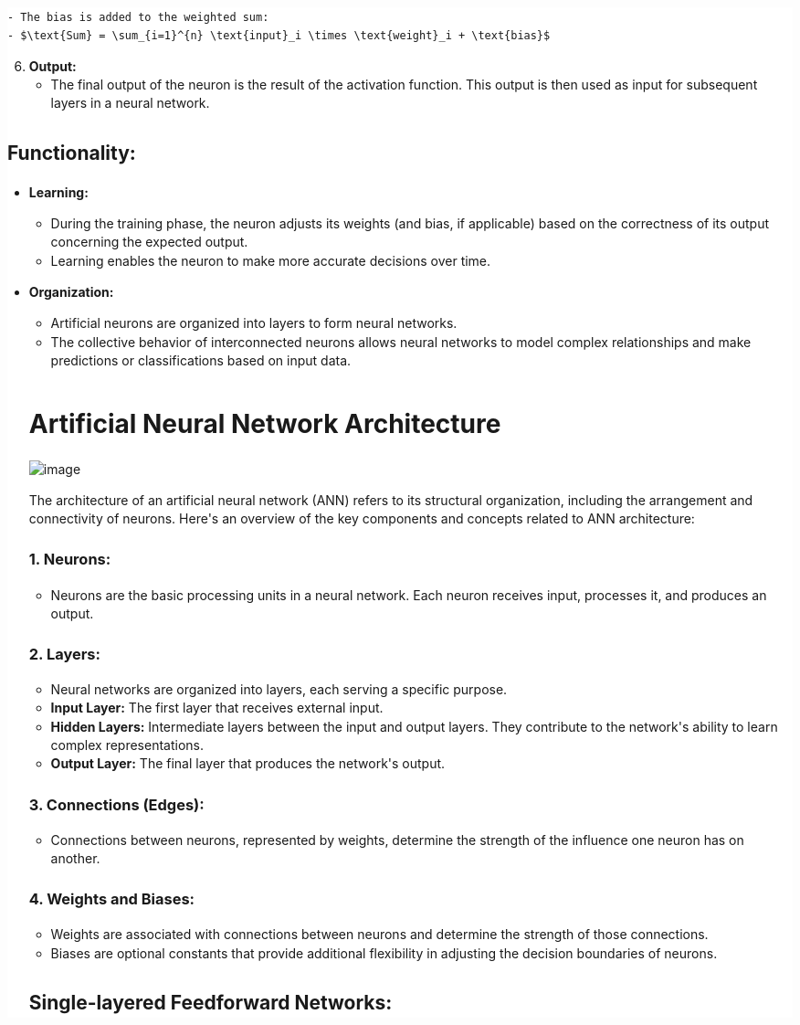     - The bias is added to the weighted sum:
    - $\text{Sum} = \sum_{i=1}^{n} \text{input}_i \times \text{weight}_i + \text{bias}$
6. **Output:**
    - The final output of the neuron is the result of the activation function. This output is then used as input for subsequent layers in a neural network.

## Functionality:

- **Learning:**
    - During the training phase, the neuron adjusts its weights (and bias, if applicable) based on the correctness of its output concerning the expected output.
    - Learning enables the neuron to make more accurate decisions over time.
- **Organization:**
    - Artificial neurons are organized into layers to form neural networks.
    - The collective behavior of interconnected neurons allows neural networks to model complex relationships and make predictions or classifications based on input data.
    
    # Artificial Neural Network Architecture

  ![image](https://github.com/allelbhagya/nn/assets/80905783/f7217651-2e2a-49ff-b1a3-5436dd1193cd)

    
    The architecture of an artificial neural network (ANN) refers to its structural organization, including the arrangement and connectivity of neurons. Here's an overview of the key components and concepts related to ANN architecture:
    
    ### 1. **Neurons:**
    
    - Neurons are the basic processing units in a neural network. Each neuron receives input, processes it, and produces an output.
    
    ### 2. **Layers:**
    
    - Neural networks are organized into layers, each serving a specific purpose.
    - **Input Layer:** The first layer that receives external input.
    - **Hidden Layers:** Intermediate layers between the input and output layers. They contribute to the network's ability to learn complex representations.
    - **Output Layer:** The final layer that produces the network's output.
    
    ### 3. **Connections (Edges):**
    
    - Connections between neurons, represented by weights, determine the strength of the influence one neuron has on another.
    
    ### 4. **Weights and Biases:**
    
    - Weights are associated with connections between neurons and determine the strength of those connections.
    - Biases are optional constants that provide additional flexibility in adjusting the decision boundaries of neurons.
    
    ## Single-layered Feedforward Networks:
